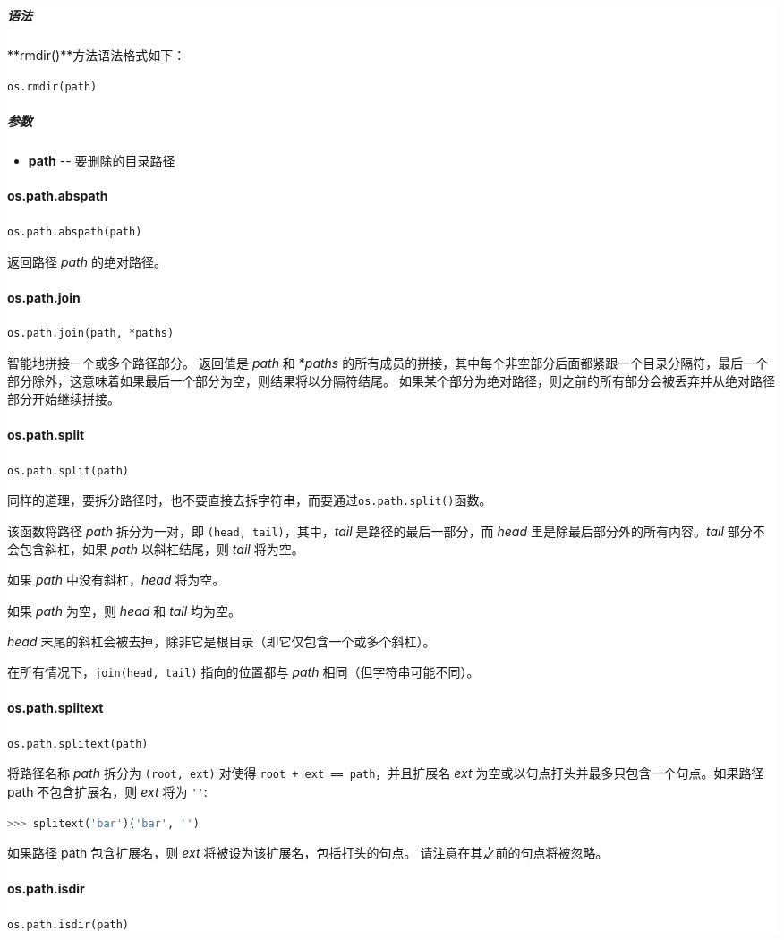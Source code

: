 ##### 语法

**rmdir()**方法语法格式如下：

```
os.rmdir(path)
```

##### 参数

- **path** -- 要删除的目录路径

#### os.path.abspath

`os.path.abspath(path)`

返回路径 *path* 的绝对路径。

#### os.path.join

`os.path.join(path, *paths)`

智能地拼接一个或多个路径部分。 返回值是 *path* 和 **paths* 的所有成员的拼接，其中每个非空部分后面都紧跟一个目录分隔符，最后一个部分除外，这意味着如果最后一个部分为空，则结果将以分隔符结尾。 如果某个部分为绝对路径，则之前的所有部分会被丢弃并从绝对路径部分开始继续拼接。

#### os.path.split

`os.path.split(path)`

同样的道理，要拆分路径时，也不要直接去拆字符串，而要通过`os.path.split()`函数。

该函数将路径 *path* 拆分为一对，即 `(head, tail)`，其中，*tail* 是路径的最后一部分，而 *head* 里是除最后部分外的所有内容。*tail* 部分不会包含斜杠，如果 *path* 以斜杠结尾，则 *tail* 将为空。

如果 *path* 中没有斜杠，*head* 将为空。

如果 *path* 为空，则 *head* 和 *tail* 均为空。

*head* 末尾的斜杠会被去掉，除非它是根目录（即它仅包含一个或多个斜杠）。

在所有情况下，`join(head, tail)` 指向的位置都与 *path* 相同（但字符串可能不同）。

#### os.path.splitext

`os.path.splitext(path)`

将路径名称 *path* 拆分为 `(root, ext)` 对使得 `root + ext == path`，并且扩展名 *ext* 为空或以句点打头并最多只包含一个句点。如果路径 path 不包含扩展名，则 *ext* 将为 `''`:

```python
>>> splitext('bar')('bar', '')
```

如果路径 path 包含扩展名，则 *ext* 将被设为该扩展名，包括打头的句点。 请注意在其之前的句点将被忽略。

#### os.path.isdir

```python
os.path.isdir(path)
```
